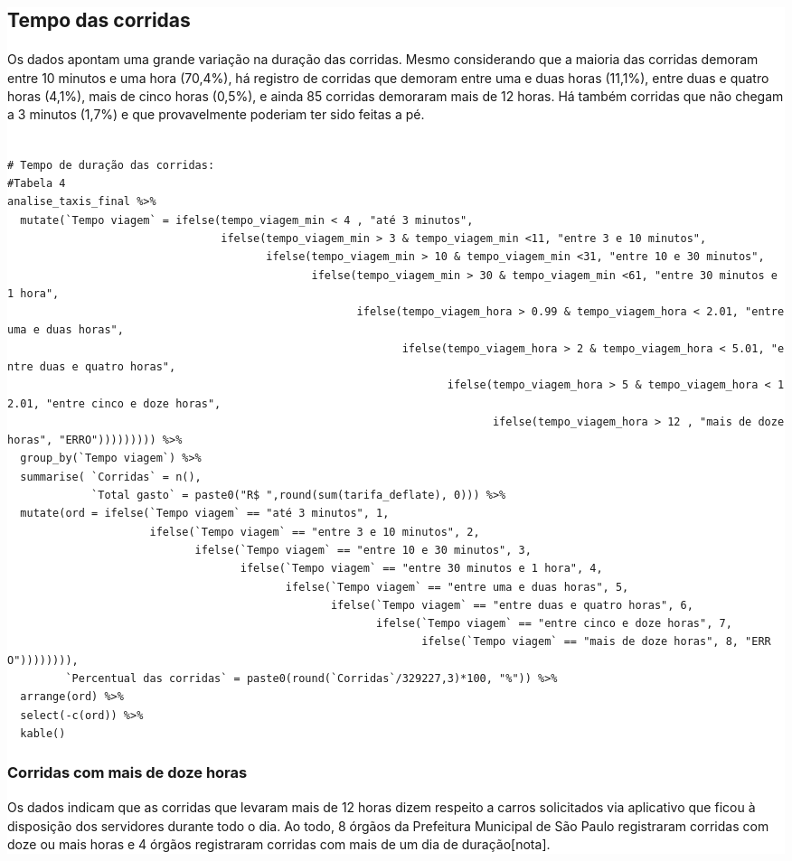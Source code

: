 ## Tempo das corridas

Os dados apontam uma grande variação na duração das corridas. Mesmo considerando que a maioria das corridas demoram entre 10 minutos e uma hora (70,4%), há registro de corridas que demoram entre uma e duas horas (11,1%), entre duas e quatro horas (4,1%), mais de cinco horas (0,5%), e ainda 85 corridas demoraram mais de 12 horas. Há também corridas que não chegam a 3 minutos (1,7%) e que provavelmente poderiam ter sido feitas a pé.

```{r, echo = F, eval = TRUE, warning=FALSE}

# Tempo de duração das corridas:
#Tabela 4
analise_taxis_final %>%
  mutate(`Tempo viagem` = ifelse(tempo_viagem_min < 4 , "até 3 minutos",
                                 ifelse(tempo_viagem_min > 3 & tempo_viagem_min <11, "entre 3 e 10 minutos",
                                        ifelse(tempo_viagem_min > 10 & tempo_viagem_min <31, "entre 10 e 30 minutos",
                                               ifelse(tempo_viagem_min > 30 & tempo_viagem_min <61, "entre 30 minutos e 1 hora",
                                                      ifelse(tempo_viagem_hora > 0.99 & tempo_viagem_hora < 2.01, "entre uma e duas horas",
                                                             ifelse(tempo_viagem_hora > 2 & tempo_viagem_hora < 5.01, "entre duas e quatro horas",
                                                                    ifelse(tempo_viagem_hora > 5 & tempo_viagem_hora < 12.01, "entre cinco e doze horas",
                                                                           ifelse(tempo_viagem_hora > 12 , "mais de doze  horas", "ERRO"))))))))) %>%
  group_by(`Tempo viagem`) %>%
  summarise( `Corridas` = n(),
             `Total gasto` = paste0("R$ ",round(sum(tarifa_deflate), 0))) %>%
  mutate(ord = ifelse(`Tempo viagem` == "até 3 minutos", 1,
                      ifelse(`Tempo viagem` == "entre 3 e 10 minutos", 2,
                             ifelse(`Tempo viagem` == "entre 10 e 30 minutos", 3,
                                    ifelse(`Tempo viagem` == "entre 30 minutos e 1 hora", 4,
                                           ifelse(`Tempo viagem` == "entre uma e duas horas", 5,
                                                  ifelse(`Tempo viagem` == "entre duas e quatro horas", 6,
                                                         ifelse(`Tempo viagem` == "entre cinco e doze horas", 7,
                                                                ifelse(`Tempo viagem` == "mais de doze horas", 8, "ERRO")))))))),
         `Percentual das corridas` = paste0(round(`Corridas`/329227,3)*100, "%")) %>%
  arrange(ord) %>%
  select(-c(ord)) %>%
  kable()
```

### Corridas com mais de doze horas

Os dados indicam que as corridas que levaram mais de 12 horas dizem respeito a carros solicitados via aplicativo que ficou à disposição dos servidores durante todo o dia. Ao todo, 8 órgãos da Prefeitura Municipal de São Paulo registraram corridas com doze ou mais horas e 4 órgãos registraram corridas com mais de um dia de duração[nota].
